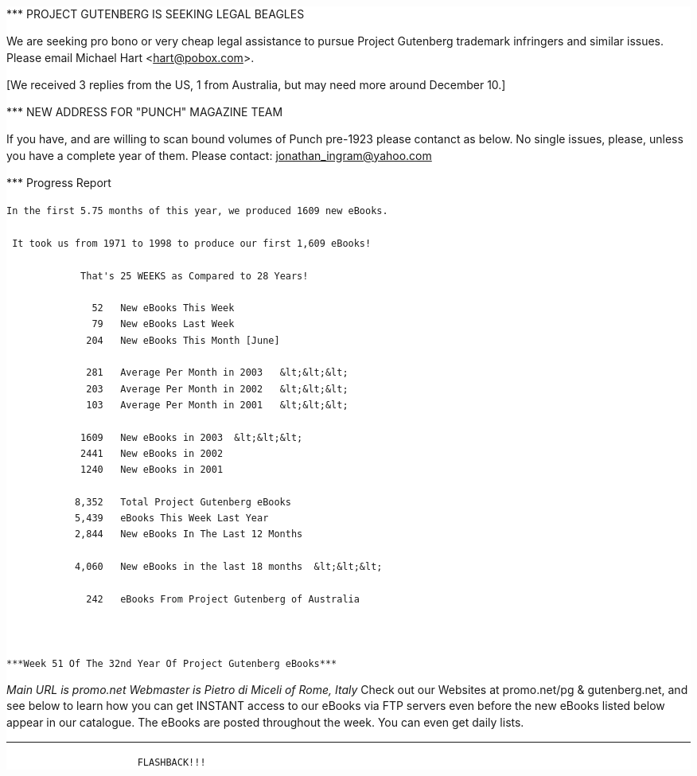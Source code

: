 
*** PROJECT GUTENBERG IS SEEKING LEGAL BEAGLES

We are seeking pro bono or very cheap legal assistance to pursue
Project Gutenberg trademark infringers and similar issues.  Please
email Michael Hart &lt;hart@pobox.com&gt;.

[We received 3 replies from the US, 1 from Australia, but
may need more around December 10.]


*** NEW ADDRESS FOR "PUNCH" MAGAZINE TEAM

If you have, and are willing to scan bound volumes of Punch
pre-1923 please contanct as below. No single issues, please,
unless you have a complete year of them.
Please contact:  jonathan_ingram@yahoo.com


*** Progress Report

    In the first 5.75 months of this year, we produced 1609 new eBooks.

     It took us from 1971 to 1998 to produce our first 1,609 eBooks!

                 That's 25 WEEKS as Compared to 28 Years!

                   52   New eBooks This Week
                   79   New eBooks Last Week
                  204   New eBooks This Month [June]

                  281   Average Per Month in 2003   &lt;&lt;&lt;
                  203   Average Per Month in 2002   &lt;&lt;&lt;
                  103   Average Per Month in 2001   &lt;&lt;&lt;

                 1609   New eBooks in 2003  &lt;&lt;&lt;
                 2441   New eBooks in 2002
                 1240   New eBooks in 2001

                8,352   Total Project Gutenberg eBooks
                5,439   eBooks This Week Last Year
                2,844   New eBooks In The Last 12 Months

                4,060   New eBooks in the last 18 months  &lt;&lt;&lt;

                  242   eBooks From Project Gutenberg of Australia



    ***Week 51 Of The 32nd Year Of Project Gutenberg eBooks***

*Main URL is promo.net  Webmaster is Pietro di Miceli of Rome, Italy*
Check out our Websites at promo.net/pg & gutenberg.net, and see below
to learn how you can get INSTANT access to our eBooks via FTP servers
even before the new eBooks listed below appear in our catalogue.  The
eBooks are posted throughout the week.  You can even get daily lists.


***


                           FLASHBACK!!!
